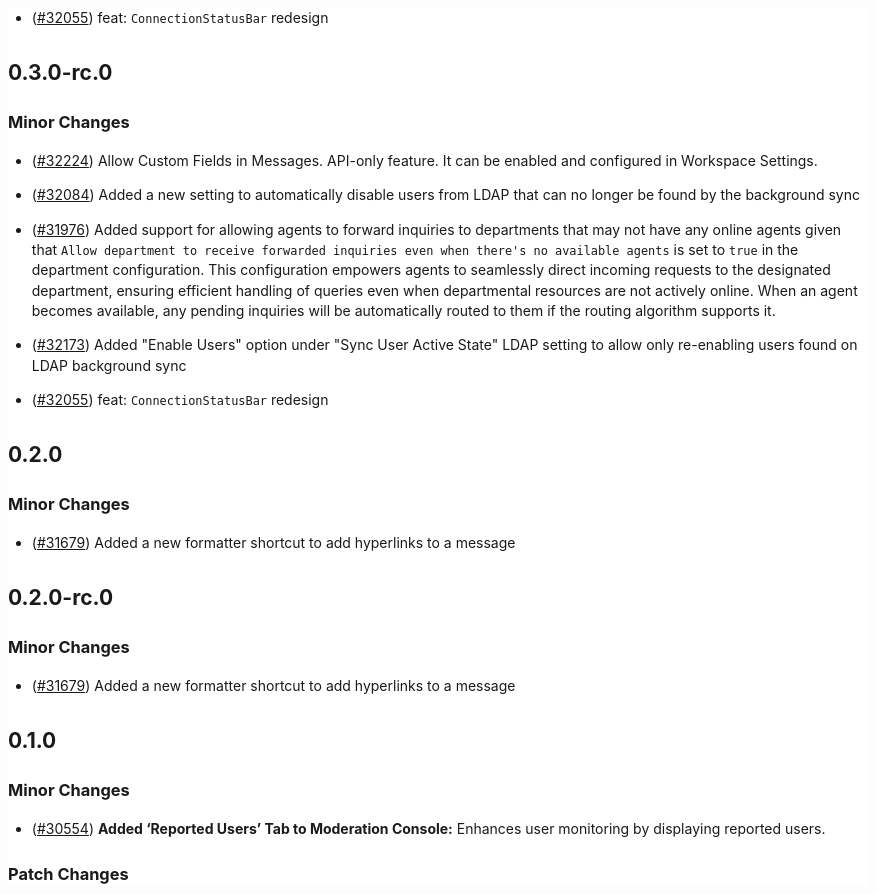- ([#32055](https://github.com/RocketChat/Rocket.Chat/pull/32055)) feat: `ConnectionStatusBar` redesign

## 0.3.0-rc.0

### Minor Changes

- ([#32224](https://github.com/RocketChat/Rocket.Chat/pull/32224)) Allow Custom Fields in Messages. API-only feature. It can be enabled and configured in Workspace Settings.

- ([#32084](https://github.com/RocketChat/Rocket.Chat/pull/32084)) Added a new setting to automatically disable users from LDAP that can no longer be found by the background sync

- ([#31976](https://github.com/RocketChat/Rocket.Chat/pull/31976)) Added support for allowing agents to forward inquiries to departments that may not have any online agents given that `Allow department to receive forwarded inquiries even when there's no available agents` is set to `true` in the department configuration.
  This configuration empowers agents to seamlessly direct incoming requests to the designated department, ensuring efficient handling of queries even when departmental resources are not actively online. When an agent becomes available, any pending inquiries will be automatically routed to them if the routing algorithm supports it.
- ([#32173](https://github.com/RocketChat/Rocket.Chat/pull/32173)) Added "Enable Users" option under "Sync User Active State" LDAP setting to allow only re-enabling users found on LDAP background sync

- ([#32055](https://github.com/RocketChat/Rocket.Chat/pull/32055)) feat: `ConnectionStatusBar` redesign

## 0.2.0

### Minor Changes

- ([#31679](https://github.com/RocketChat/Rocket.Chat/pull/31679)) Added a new formatter shortcut to add hyperlinks to a message

## 0.2.0-rc.0

### Minor Changes

- ([#31679](https://github.com/RocketChat/Rocket.Chat/pull/31679)) Added a new formatter shortcut to add hyperlinks to a message

## 0.1.0

### Minor Changes

- ([#30554](https://github.com/RocketChat/Rocket.Chat/pull/30554)) **Added ‘Reported Users’ Tab to Moderation Console:** Enhances user monitoring by displaying reported users.

### Patch Changes
